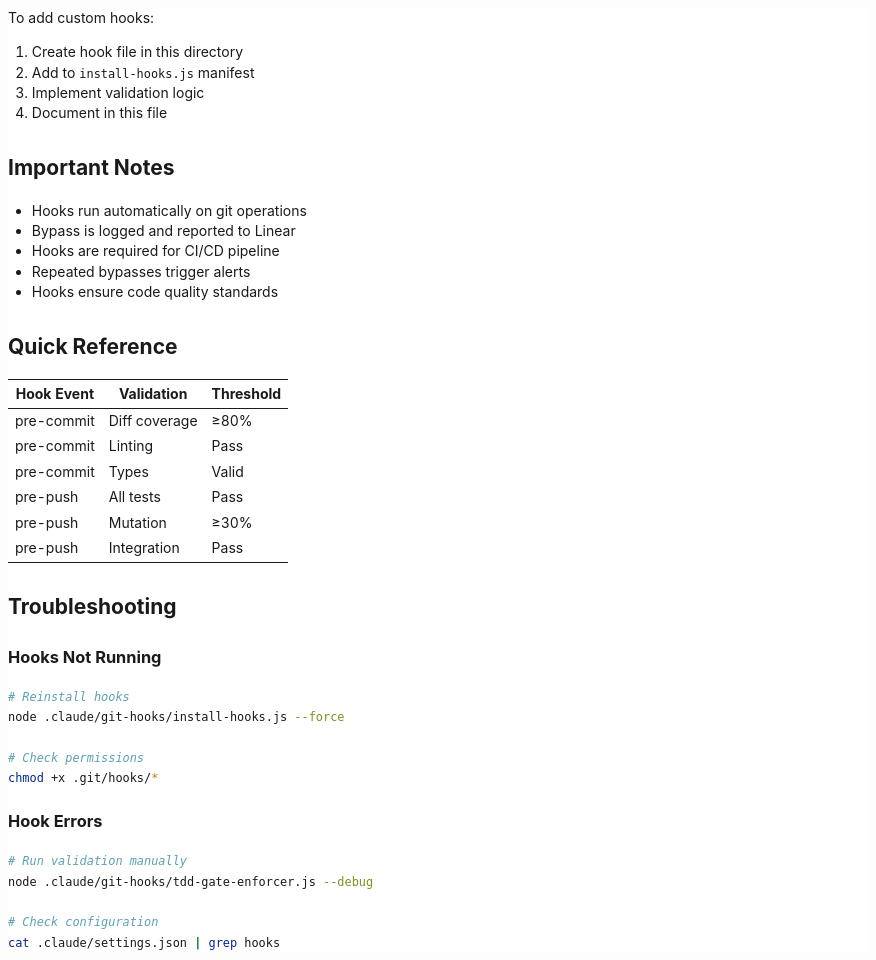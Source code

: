 To add custom hooks:

1. Create hook file in this directory
2. Add to `install-hooks.js` manifest
3. Implement validation logic
4. Document in this file

## Important Notes

- Hooks run automatically on git operations
- Bypass is logged and reported to Linear
- Hooks are required for CI/CD pipeline
- Repeated bypasses trigger alerts
- Hooks ensure code quality standards

## Quick Reference

| Hook Event | Validation    | Threshold |
| ---------- | ------------- | --------- |
| pre-commit | Diff coverage | ≥80%      |
| pre-commit | Linting       | Pass      |
| pre-commit | Types         | Valid     |
| pre-push   | All tests     | Pass      |
| pre-push   | Mutation      | ≥30%      |
| pre-push   | Integration   | Pass      |

## Troubleshooting

### Hooks Not Running

```bash
# Reinstall hooks
node .claude/git-hooks/install-hooks.js --force

# Check permissions
chmod +x .git/hooks/*
```

### Hook Errors

```bash
# Run validation manually
node .claude/git-hooks/tdd-gate-enforcer.js --debug

# Check configuration
cat .claude/settings.json | grep hooks
```
